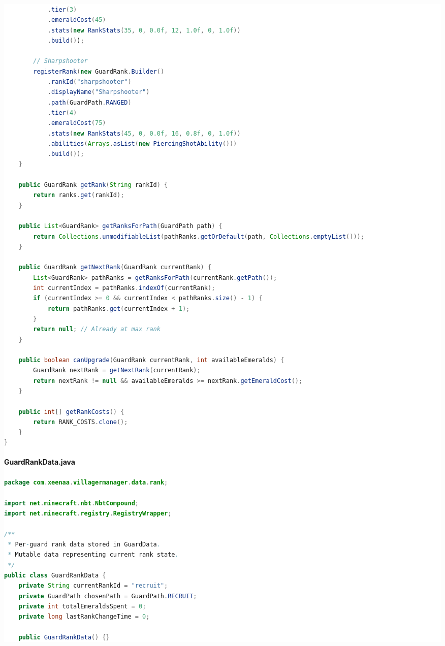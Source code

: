 ```java
            .tier(3)
            .emeraldCost(45)
            .stats(new RankStats(35, 0, 0.0f, 12, 1.0f, 0, 1.0f))
            .build());

        // Sharpshooter
        registerRank(new GuardRank.Builder()
            .rankId("sharpshooter")
            .displayName("Sharpshooter")
            .path(GuardPath.RANGED)
            .tier(4)
            .emeraldCost(75)
            .stats(new RankStats(45, 0, 0.0f, 16, 0.8f, 0, 1.0f))
            .abilities(Arrays.asList(new PiercingShotAbility()))
            .build());
    }

    public GuardRank getRank(String rankId) {
        return ranks.get(rankId);
    }

    public List<GuardRank> getRanksForPath(GuardPath path) {
        return Collections.unmodifiableList(pathRanks.getOrDefault(path, Collections.emptyList()));
    }

    public GuardRank getNextRank(GuardRank currentRank) {
        List<GuardRank> pathRanks = getRanksForPath(currentRank.getPath());
        int currentIndex = pathRanks.indexOf(currentRank);
        if (currentIndex >= 0 && currentIndex < pathRanks.size() - 1) {
            return pathRanks.get(currentIndex + 1);
        }
        return null; // Already at max rank
    }

    public boolean canUpgrade(GuardRank currentRank, int availableEmeralds) {
        GuardRank nextRank = getNextRank(currentRank);
        return nextRank != null && availableEmeralds >= nextRank.getEmeraldCost();
    }

    public int[] getRankCosts() {
        return RANK_COSTS.clone();
    }
}
```

#### GuardRankData.java
```java
package com.xeenaa.villagermanager.data.rank;

import net.minecraft.nbt.NbtCompound;
import net.minecraft.registry.RegistryWrapper;

/**
 * Per-guard rank data stored in GuardData.
 * Mutable data representing current rank state.
 */
public class GuardRankData {
    private String currentRankId = "recruit";
    private GuardPath chosenPath = GuardPath.RECRUIT;
    private int totalEmeraldsSpent = 0;
    private long lastRankChangeTime = 0;

    public GuardRankData() {}
```